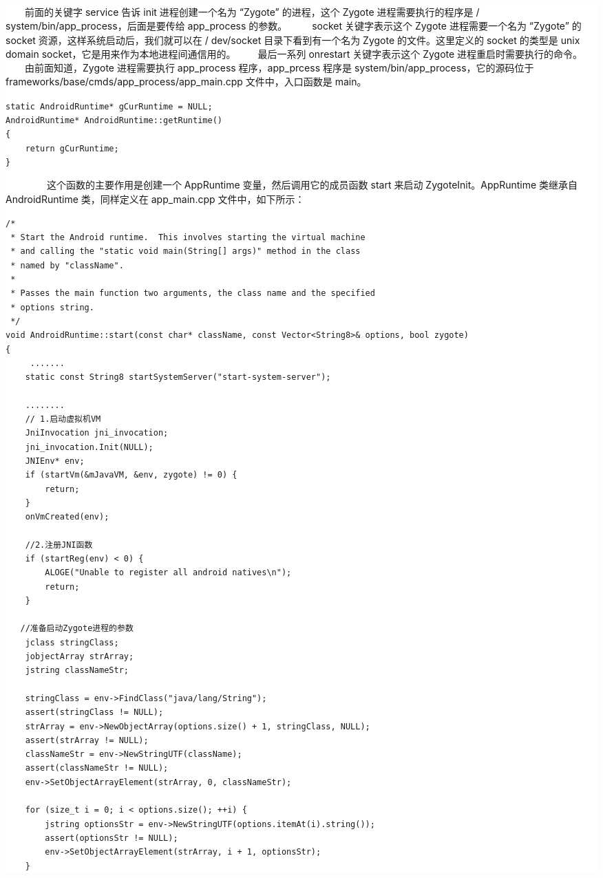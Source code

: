 　　前面的关键字 service 告诉 init 进程创建一个名为 “Zygote” 的进程，这个 Zygote 进程需要执行的程序是 / system/bin/app_process，后面是要传给 app_process 的参数。 　　 socket 关键字表示这个 Zygote 进程需要一个名为 “Zygote” 的 socket 资源，这样系统启动后，我们就可以在 / dev/socket 目录下看到有一个名为 Zygote 的文件。这里定义的 socket 的类型是 unix domain socket，它是用来作为本地进程间通信用的。 　　最后一系列 onrestart 关键字表示这个 Zygote 进程重启时需要执行的命令。 　　由前面知道，Zygote 进程需要执行 app_process 程序，app_prcess 程序是 system/bin/app_process，它的源码位于 frameworks/base/cmds/app_process/app_main.cpp 文件中，入口函数是 main。

```
static AndroidRuntime* gCurRuntime = NULL;
AndroidRuntime* AndroidRuntime::getRuntime()
{
    return gCurRuntime;
}
```

　　 　　这个函数的主要作用是创建一个 AppRuntime 变量，然后调用它的成员函数 start 来启动 ZygoteInit。AppRuntime 类继承自 AndroidRuntime 类，同样定义在 app_main.cpp 文件中，如下所示：  

```
/*
 * Start the Android runtime.  This involves starting the virtual machine
 * and calling the "static void main(String[] args)" method in the class
 * named by "className".
 *
 * Passes the main function two arguments, the class name and the specified
 * options string.
 */
void AndroidRuntime::start(const char* className, const Vector<String8>& options, bool zygote)
{
     .......
    static const String8 startSystemServer("start-system-server");
 
    ........
    // 1.启动虚拟机VM
    JniInvocation jni_invocation;
    jni_invocation.Init(NULL);
    JNIEnv* env;
    if (startVm(&mJavaVM, &env, zygote) != 0) {
        return;
    }
    onVmCreated(env);
 
    //2.注册JNI函数
    if (startReg(env) < 0) {
        ALOGE("Unable to register all android natives\n");
        return;
    }
 
   //准备启动Zygote进程的参数
    jclass stringClass;
    jobjectArray strArray;
    jstring classNameStr;
 
    stringClass = env->FindClass("java/lang/String");
    assert(stringClass != NULL);
    strArray = env->NewObjectArray(options.size() + 1, stringClass, NULL);
    assert(strArray != NULL);
    classNameStr = env->NewStringUTF(className);
    assert(classNameStr != NULL);
    env->SetObjectArrayElement(strArray, 0, classNameStr);
 
    for (size_t i = 0; i < options.size(); ++i) {
        jstring optionsStr = env->NewStringUTF(options.itemAt(i).string());
        assert(optionsStr != NULL);
        env->SetObjectArrayElement(strArray, i + 1, optionsStr);
    }
```